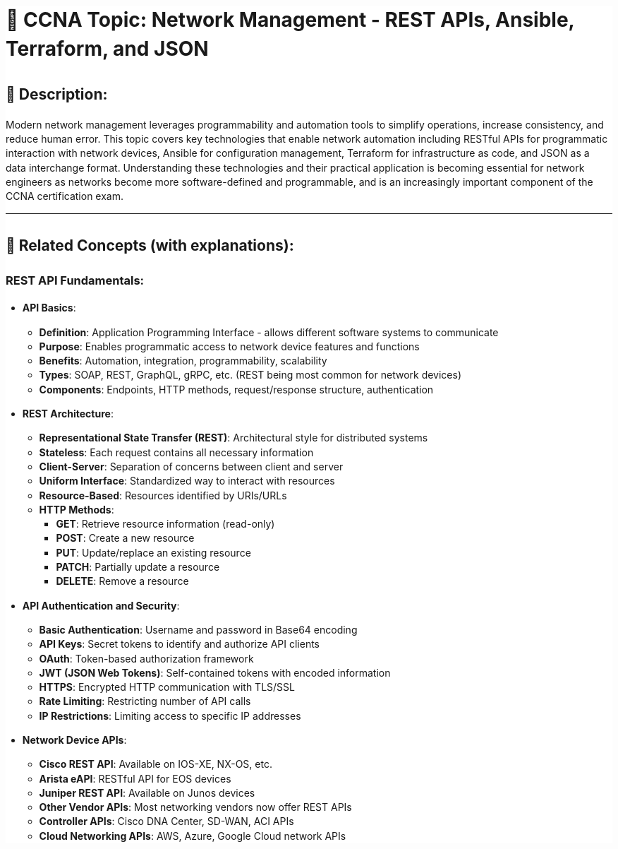 # 📘 CCNA Topic: Network Management - REST APIs, Ansible, Terraform, and JSON

## 📝 Description:
Modern network management leverages programmability and automation tools to simplify operations, increase consistency, and reduce human error. This topic covers key technologies that enable network automation including RESTful APIs for programmatic interaction with network devices, Ansible for configuration management, Terraform for infrastructure as code, and JSON as a data interchange format. Understanding these technologies and their practical application is becoming essential for network engineers as networks become more software-defined and programmable, and is an increasingly important component of the CCNA certification exam.

---

## 🔗 Related Concepts (with explanations):

### **REST API Fundamentals**:
  - **API Basics**:
    - **Definition**: Application Programming Interface - allows different software systems to communicate
    - **Purpose**: Enables programmatic access to network device features and functions
    - **Benefits**: Automation, integration, programmability, scalability
    - **Types**: SOAP, REST, GraphQL, gRPC, etc. (REST being most common for network devices)
    - **Components**: Endpoints, HTTP methods, request/response structure, authentication
  
  - **REST Architecture**:
    - **Representational State Transfer (REST)**: Architectural style for distributed systems
    - **Stateless**: Each request contains all necessary information
    - **Client-Server**: Separation of concerns between client and server
    - **Uniform Interface**: Standardized way to interact with resources
    - **Resource-Based**: Resources identified by URIs/URLs
    - **HTTP Methods**:
      - **GET**: Retrieve resource information (read-only)
      - **POST**: Create a new resource
      - **PUT**: Update/replace an existing resource
      - **PATCH**: Partially update a resource
      - **DELETE**: Remove a resource
  
  - **API Authentication and Security**:
    - **Basic Authentication**: Username and password in Base64 encoding
    - **API Keys**: Secret tokens to identify and authorize API clients
    - **OAuth**: Token-based authorization framework
    - **JWT (JSON Web Tokens)**: Self-contained tokens with encoded information
    - **HTTPS**: Encrypted HTTP communication with TLS/SSL
    - **Rate Limiting**: Restricting number of API calls
    - **IP Restrictions**: Limiting access to specific IP addresses
  
  - **Network Device APIs**:
    - **Cisco REST API**: Available on IOS-XE, NX-OS, etc.
    - **Arista eAPI**: RESTful API for EOS devices
    - **Juniper REST API**: Available on Junos devices
    - **Other Vendor APIs**: Most networking vendors now offer REST APIs
    - **Controller APIs**: Cisco DNA Center, SD-WAN, ACI APIs
    - **Cloud Networking APIs**: AWS, Azure, Google Cloud network APIs
